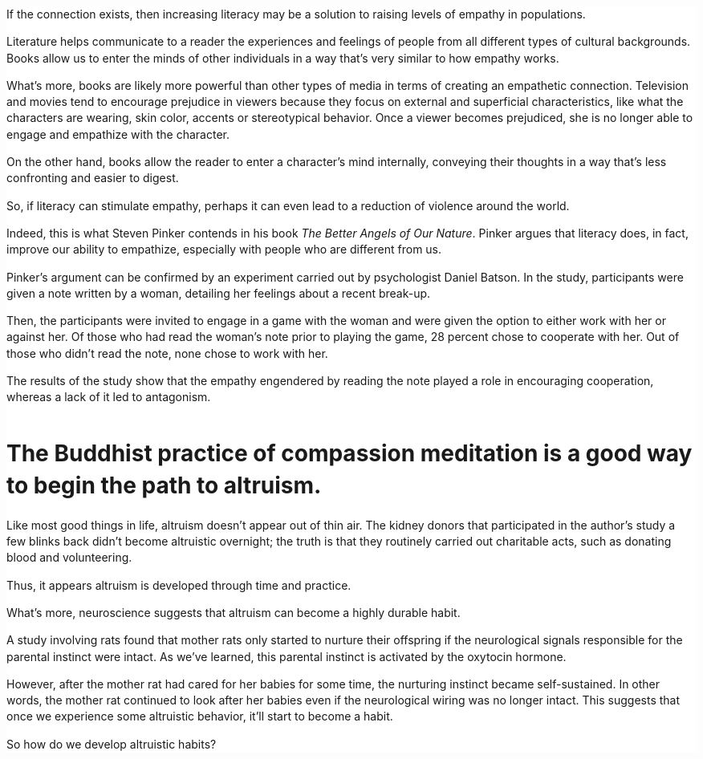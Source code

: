 If the connection exists, then increasing literacy may be a solution to raising levels of empathy in populations.

Literature helps communicate to a reader the experiences and feelings of people from all different types of cultural backgrounds. Books allow us to enter the minds of other individuals in a way that’s very similar to how empathy works.

What’s more, books are likely more powerful than other types of media in terms of creating an empathetic connection. Television and movies tend to encourage prejudice in viewers because they focus on external and superficial characteristics, like what the characters are wearing, skin color, accents or stereotypical behavior. Once a viewer becomes prejudiced, she is no longer able to engage and empathize with the character.

On the other hand, books allow the reader to enter a character’s mind internally, conveying their thoughts in a way that’s less confronting and easier to digest.

So, if literacy can stimulate empathy, perhaps it can even lead to a reduction of violence around the world.

Indeed, this is what Steven Pinker contends in his book *The Better Angels of Our Nature*. Pinker argues that literacy does, in fact, improve our ability to empathize, especially with people who are different from us.

Pinker’s argument can be confirmed by an experiment carried out by psychologist Daniel Batson. In the study, participants were given a note written by a woman, detailing her feelings about a recent break-up.

Then, the participants were invited to engage in a game with the woman and were given the option to either work with her or against her. Of those who had read the woman’s note prior to playing the game, 28 percent chose to cooperate with her. Out of those who didn’t read the note, none chose to work with her.

The results of the study show that the empathy engendered by reading the note played a role in encouraging cooperation, whereas a lack of it led to antagonism.

# The Buddhist practice of compassion meditation is a good way to begin the path to altruism.

Like most good things in life, altruism doesn’t appear out of thin air. The kidney donors that participated in the author’s study a few blinks back didn’t become altruistic overnight; the truth is that they routinely carried out charitable acts, such as donating blood and volunteering.

Thus, it appears altruism is developed through time and practice.

What’s more, neuroscience suggests that altruism can become a highly durable habit.

A study involving rats found that mother rats only started to nurture their offspring if the neurological signals responsible for the parental instinct were intact. As we’ve learned, this parental instinct is activated by the oxytocin hormone.

However, after the mother rat had cared for her babies for some time, the nurturing instinct became self-sustained. In other words, the mother rat continued to look after her babies even if the neurological wiring was no longer intact. This suggests that once we experience some altruistic behavior, it’ll start to become a habit.

So how do we develop altruistic habits?
